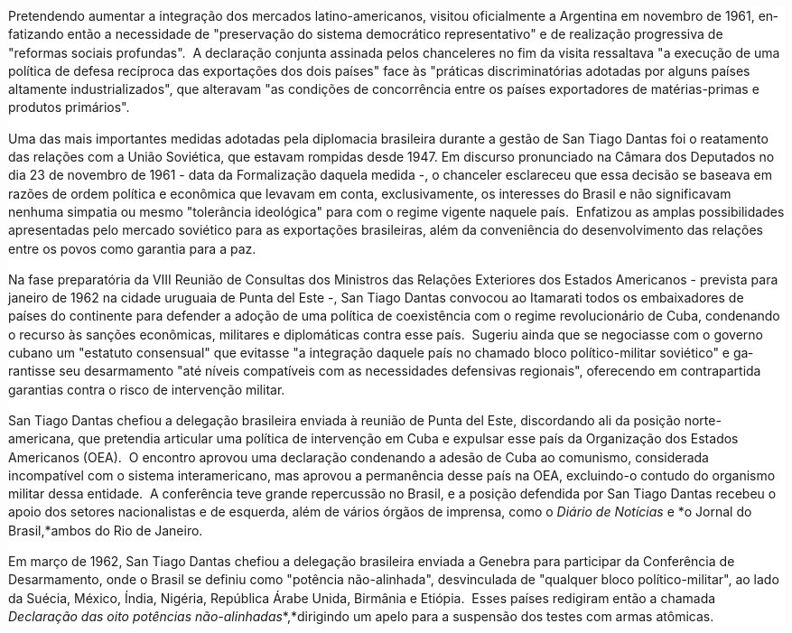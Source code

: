 Pretendendo aumentar a integração dos mercados latino-americanos,
visitou oficial­mente a Argentina em novembro de 1961, en­fatizando
então a necessidade de "preservação do sistema democrático
representativo" e de realização progressiva de "reformas sociais
profundas".  A declaração conjunta assinada pelos chanceleres no fim da
visita ressaltava "a execução de uma política de defesa recíproca das
exportações dos dois países" face às "prát­icas discriminatórias
adotadas por alguns países altamente industrializados", que alteravam
"as condições de concorrência entre os países exportadores de
matérias-primas e produtos primários".

Uma das mais importantes medidas adota­das pela diplomacia brasileira
durante a gestão de San Tiago Dantas foi o reatamento das re­lações com
a União Soviética, que estavam rompidas desde 1947. Em discurso
pronuncia­do na Câmara dos Deputados no dia 23 de no­vembro de 1961 -
data da Formalização da­quela medida -, o chanceler esclareceu que essa
decisão se baseava em razões de ordem política e econômica que levavam
em conta, exclusivamente, os interesses do Brasil e não significavam
nenhuma simpatia ou mesmo "tolerância ideológica" para com o regime
vi­gente naquele país.  Enfatizou as amplas pos­sibilidades apresentadas
pelo mercado soviéti­co para as exportações brasileiras, além da
conveniência do desenvolvimento das relações entre os povos como
garantia para a paz.

Na fase preparatória da VIII Reunião de Consultas dos Ministros das
Relações Exterio­res dos Estados Americanos - prevista para ja­neiro de
1962 na cidade uruguaia de Punta del Este -, San Tiago Dantas convocou
ao Itama­rati todos os embaixadores de países do conti­nente para
defender a adoção de uma política de coexistência com o regime
revolucionário de Cuba, condenando o recurso às sanções econômicas,
militares e diplomáticas contra esse país.  Sugeriu ainda que se
negociasse com o governo cubano um "estatuto consensual" que evitasse "a
integração daquele país no chamado bloco político-militar soviético" e
ga­rantisse seu desarmamento "até níveis com­patíveis com as
necessidades defensivas regio­nais", oferecendo em contrapartida
garantias contra o risco de intervenção militar.

San Tiago Dantas chefiou a delegação bra­sileira enviada à reunião de
Punta del Este, discordando ali da posição norte-americana, que
pretendia articular uma política de inter­venção em Cuba e expulsar esse
país da Organização dos Estados Americanos (OEA).  O en­contro aprovou
uma declaração condenando a adesão de Cuba ao comunismo, considerada
incompatível com o sistema interamericano, mas aprovou a permanência
desse país na OEA, excluindo-o contudo do organismo militar dessa
entidade.  A conferência teve grande re­percussão no Brasil, e a posição
defendida por San Tiago Dantas recebeu o apoio dos setores nacionalistas
e de esquerda, além de vários ór­gãos de imprensa, como o *Diário de
Notícias* e *o Jornal do Brasil,*ambos do Rio de Janeiro.

Em março de 1962, San Tiago Dantas che­fiou a delegação brasileira
enviada a Genebra para participar da Conferência de Desarma­mento, onde
o Brasil se definiu como "potên­cia não-alinhada", desvinculada de
"qualquer bloco político-militar", ao lado da Suécia, Mé­xico, Índia,
Nigéria, República Árabe Unida, Birmânia e Etiópia.  Esses países
redigiram en­tão a chamada *Declaração das oito potências*
*não-alinhadas**,*dirigindo um apelo para a sus­pensão dos testes com
armas atômicas.
